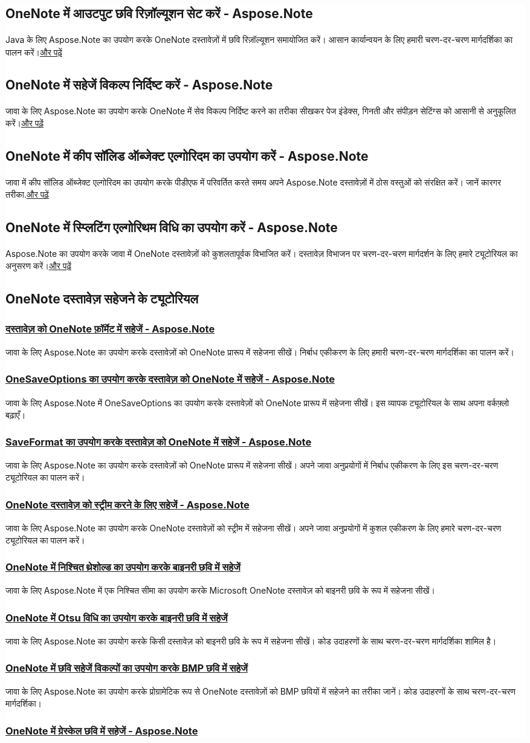 ## OneNote में आउटपुट छवि रिज़ॉल्यूशन सेट करें - Aspose.Note
 Java के लिए Aspose.Note का उपयोग करके OneNote दस्तावेज़ों में छवि रिज़ॉल्यूशन समायोजित करें। आसान कार्यान्वयन के लिए हमारी चरण-दर-चरण मार्गदर्शिका का पालन करें।[और पढ़ें](./set-output-image-resolution/)

## OneNote में सहेजें विकल्प निर्दिष्ट करें - Aspose.Note
जावा के लिए Aspose.Note का उपयोग करके OneNote में सेव विकल्प निर्दिष्ट करने का तरीका सीखकर पेज इंडेक्स, गिनती और संपीड़न सेटिंग्स को आसानी से अनुकूलित करें।[और पढ़ें](./specify-save-options/)

## OneNote में कीप सॉलिड ऑब्जेक्ट एल्गोरिदम का उपयोग करें - Aspose.Note
 जावा में कीप सॉलिड ऑब्जेक्ट एल्गोरिदम का उपयोग करके पीडीएफ में परिवर्तित करते समय अपने Aspose.Note दस्तावेज़ों में ठोस वस्तुओं को संरक्षित करें। जानें कारगर तरीका.[और पढ़ें](./use-keep-solid-objects-algorithm/)

## OneNote में स्प्लिटिंग एल्गोरिथम विधि का उपयोग करें - Aspose.Note
 Aspose.Note का उपयोग करके जावा में OneNote दस्तावेज़ों को कुशलतापूर्वक विभाजित करें। दस्तावेज़ विभाजन पर चरण-दर-चरण मार्गदर्शन के लिए हमारे ट्यूटोरियल का अनुसरण करें।[और पढ़ें](./use-splitting-algorithm-method/)
## OneNote दस्तावेज़ सहेजने के ट्यूटोरियल
### [दस्तावेज़ को OneNote फ़ॉर्मेट में सहेजें - Aspose.Note](./save-document-to-onenote-format/)
जावा के लिए Aspose.Note का उपयोग करके दस्तावेज़ों को OneNote प्रारूप में सहेजना सीखें। निर्बाध एकीकरण के लिए हमारी चरण-दर-चरण मार्गदर्शिका का पालन करें।
### [OneSaveOptions का उपयोग करके दस्तावेज़ को OneNote में सहेजें - Aspose.Note](./save-document-to-onenote-format-using-onesaveoptions/)
जावा के लिए Aspose.Note में OneSaveOptions का उपयोग करके दस्तावेज़ों को OneNote प्रारूप में सहेजना सीखें। इस व्यापक ट्यूटोरियल के साथ अपना वर्कफ़्लो बढ़ाएँ।
### [SaveFormat का उपयोग करके दस्तावेज़ को OneNote में सहेजें - Aspose.Note](./save-document-to-onenote-format-using-saveformat/)
जावा के लिए Aspose.Note का उपयोग करके दस्तावेज़ों को OneNote प्रारूप में सहेजना सीखें। अपने जावा अनुप्रयोगों में निर्बाध एकीकरण के लिए इस चरण-दर-चरण ट्यूटोरियल का पालन करें।
### [OneNote दस्तावेज़ को स्ट्रीम करने के लिए सहेजें - Aspose.Note](./save-onenote-document-to-stream/)
जावा के लिए Aspose.Note का उपयोग करके OneNote दस्तावेज़ों को स्ट्रीम में सहेजना सीखें। अपने जावा अनुप्रयोगों में कुशल एकीकरण के लिए हमारे चरण-दर-चरण ट्यूटोरियल का पालन करें।
### [OneNote में निश्चित थ्रेशोल्ड का उपयोग करके बाइनरी छवि में सहेजें](./save-to-binary-image-using-fixed-threshold/)
जावा के लिए Aspose.Note में एक निश्चित सीमा का उपयोग करके Microsoft OneNote दस्तावेज़ को बाइनरी छवि के रूप में सहेजना सीखें।
### [OneNote में Otsu विधि का उपयोग करके बाइनरी छवि में सहेजें](./save-to-binary-image-using-otsu-method/)
जावा के लिए Aspose.Note का उपयोग करके किसी दस्तावेज़ को बाइनरी छवि के रूप में सहेजना सीखें। कोड उदाहरणों के साथ चरण-दर-चरण मार्गदर्शिका शामिल है।
### [OneNote में छवि सहेजें विकल्पों का उपयोग करके BMP छवि में सहेजें](./save-to-bmp-image-using-image-save-options/)
जावा के लिए Aspose.Note का उपयोग करके प्रोग्रामेटिक रूप से OneNote दस्तावेज़ों को BMP छवियों में सहेजने का तरीका जानें। कोड उदाहरणों के साथ चरण-दर-चरण मार्गदर्शिका।
### [OneNote में ग्रेस्केल छवि में सहेजें - Aspose.Note](./save-to-grayscale-image/)